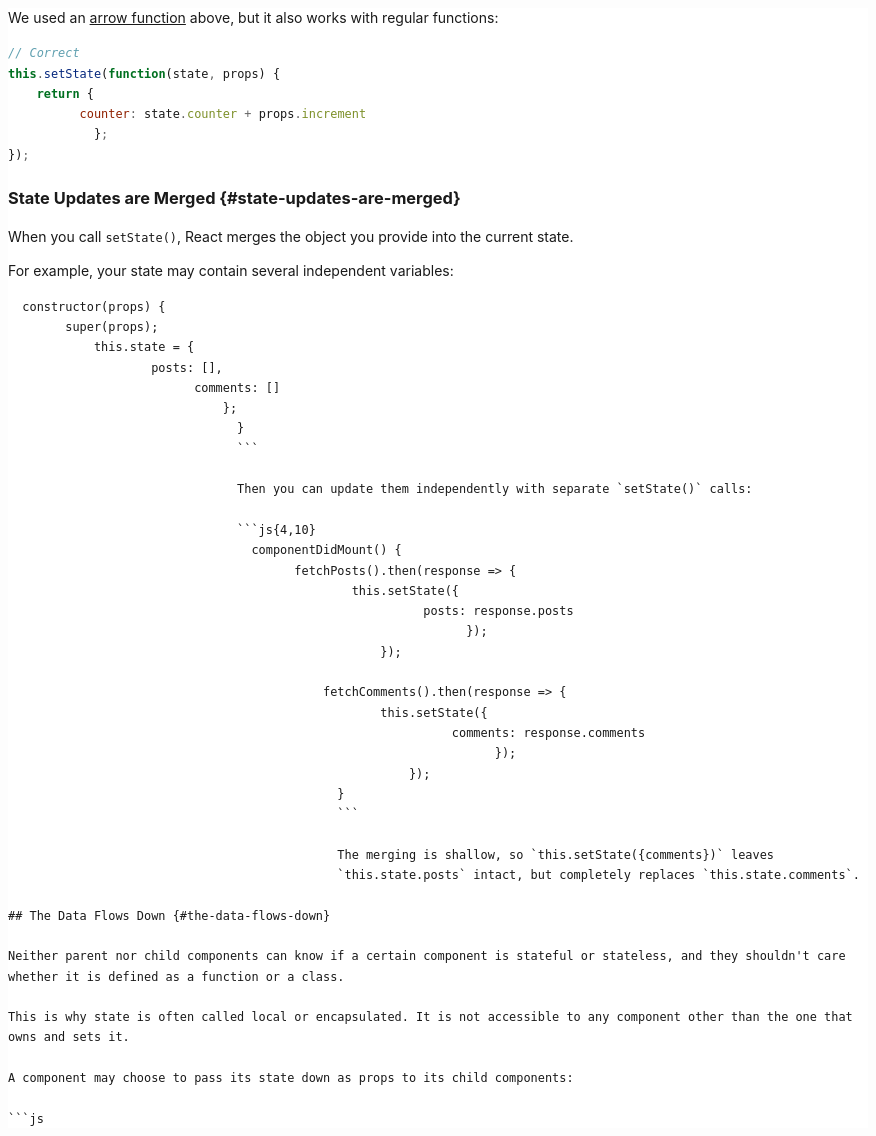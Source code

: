 We used an [arrow function](https://developer.mozilla.org/en/docs/Web/JavaScript/Reference/Functions/Arrow_functions)
above, but it also works with regular functions:

```js
// Correct
this.setState(function(state, props) {
    return {
          counter: state.counter + props.increment
            };
});
```

### State Updates are Merged {#state-updates-are-merged}

When you call `setState()`, React merges the object you provide into the current state.

For example, your state may contain several independent variables:

```js{4,5}
  constructor(props) {
        super(props);
            this.state = {
                    posts: [],
                          comments: []
                              };
                                }
                                ```

                                Then you can update them independently with separate `setState()` calls:

                                ```js{4,10}
                                  componentDidMount() {
                                        fetchPosts().then(response => {
                                                this.setState({
                                                          posts: response.posts
                                                                });
                                                    });

                                            fetchComments().then(response => {
                                                    this.setState({
                                                              comments: response.comments
                                                                    });
                                                        });
                                              }
                                              ```

                                              The merging is shallow, so `this.setState({comments})` leaves
                                              `this.state.posts` intact, but completely replaces `this.state.comments`.

## The Data Flows Down {#the-data-flows-down}

Neither parent nor child components can know if a certain component is stateful or stateless, and they shouldn't care
whether it is defined as a function or a class.

This is why state is often called local or encapsulated. It is not accessible to any component other than the one that
owns and sets it.

A component may choose to pass its state down as props to its child components:

```js
```